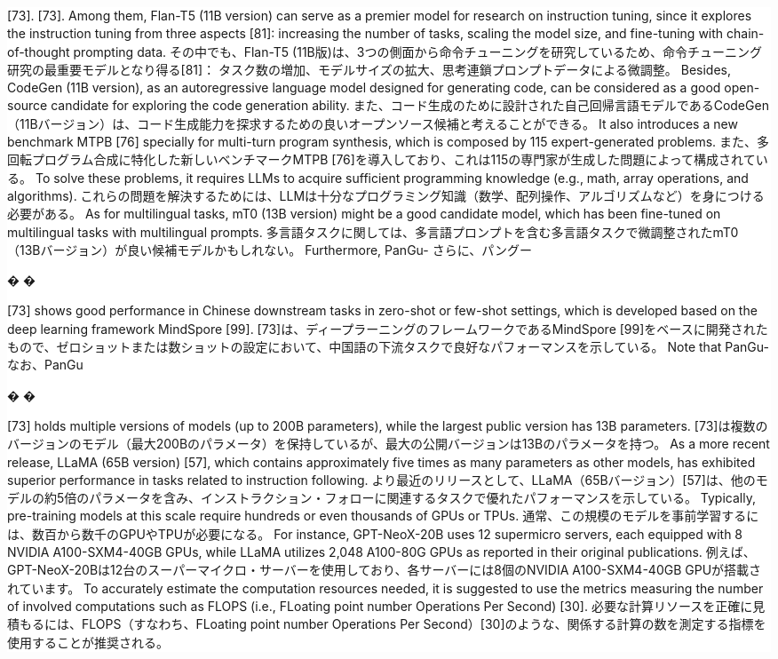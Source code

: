 [73].
[73].
Among them, Flan-T5 (11B version) can serve as a premier model for research on instruction tuning, since it explores the instruction tuning from three aspects [81]: increasing the number of tasks, scaling the model size, and fine-tuning with chain-of-thought prompting data.
その中でも、Flan-T5 (11B版)は、3つの側面から命令チューニングを研究しているため、命令チューニング研究の最重要モデルとなり得る[81]： タスク数の増加、モデルサイズの拡大、思考連鎖プロンプトデータによる微調整。
Besides, CodeGen (11B version), as an autoregressive language model designed for generating code, can be considered as a good open-source candidate for exploring the code generation ability.
また、コード生成のために設計された自己回帰言語モデルであるCodeGen（11Bバージョン）は、コード生成能力を探求するための良いオープンソース候補と考えることができる。
It also introduces a new benchmark MTPB [76] specially for multi-turn program synthesis, which is composed by 115 expert-generated problems.
また、多回転プログラム合成に特化した新しいベンチマークMTPB [76]を導入しており、これは115の専門家が生成した問題によって構成されている。
To solve these problems, it requires LLMs to acquire sufficient programming knowledge (e.g., math, array operations, and algorithms).
これらの問題を解決するためには、LLMは十分なプログラミング知識（数学、配列操作、アルゴリズムなど）を身につける必要がある。
As for multilingual tasks, mT0 (13B version) might be a good candidate model, which has been fine-tuned on multilingual tasks with multilingual prompts.
多言語タスクに関しては、多言語プロンプトを含む多言語タスクで微調整されたmT0（13Bバージョン）が良い候補モデルかもしれない。
Furthermore, PanGu-
さらに、パングー

�
�

[73] shows good performance in Chinese downstream tasks in zero-shot or few-shot settings, which is developed based on the deep learning framework MindSpore [99].
[73]は、ディープラーニングのフレームワークであるMindSpore [99]をベースに開発されたもので、ゼロショットまたは数ショットの設定において、中国語の下流タスクで良好なパフォーマンスを示している。
Note that PanGu-
なお、PanGu

�
�

[73] holds multiple versions of models (up to 200B parameters), while the largest public version has 13B parameters.
[73]は複数のバージョンのモデル（最大200Bのパラメータ）を保持しているが、最大の公開バージョンは13Bのパラメータを持つ。
As a more recent release, LLaMA (65B version) [57], which contains approximately five times as many parameters as other models, has exhibited superior performance in tasks related to instruction following.
より最近のリリースとして、LLaMA（65Bバージョン）[57]は、他のモデルの約5倍のパラメータを含み、インストラクション・フォローに関連するタスクで優れたパフォーマンスを示している。
Typically, pre-training models at this scale require hundreds or even thousands of GPUs or TPUs.
通常、この規模のモデルを事前学習するには、数百から数千のGPUやTPUが必要になる。
For instance, GPT-NeoX-20B uses 12 supermicro servers, each equipped with 8 NVIDIA A100-SXM4-40GB GPUs, while LLaMA utilizes 2,048 A100-80G GPUs as reported in their original publications.
例えば、GPT-NeoX-20Bは12台のスーパーマイクロ・サーバーを使用しており、各サーバーには8個のNVIDIA A100-SXM4-40GB GPUが搭載されています。
To accurately estimate the computation resources needed, it is suggested to use the metrics measuring the number of involved computations such as FLOPS (i.e., FLoating point number Operations Per Second) [30].
必要な計算リソースを正確に見積もるには、FLOPS（すなわち、FLoating point number Operations Per Second）[30]のような、関係する計算の数を測定する指標を使用することが推奨される。

